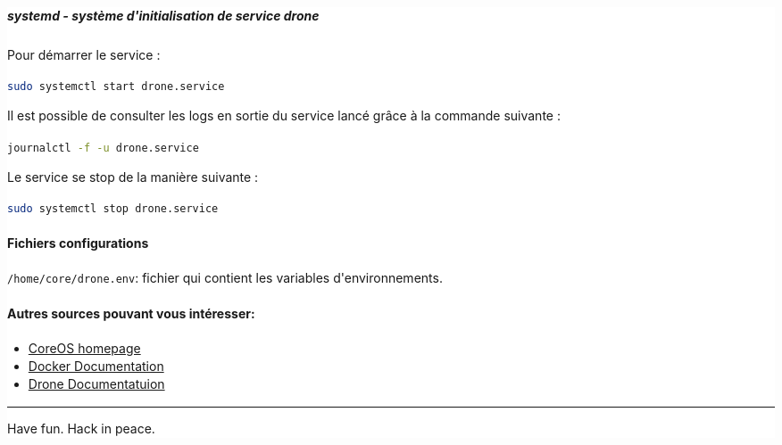 ##### systemd - système d'initialisation de service drone

Pour démarrer le service :
~~~ bash
sudo systemctl start drone.service
~~~

Il est possible de consulter les logs en sortie du service lancé grâce à la commande suivante :
~~~ bash
journalctl -f -u drone.service
~~~

Le service se stop de la manière suivante :
~~~ bash
sudo systemctl stop drone.service
~~~
#### Fichiers configurations
`/home/core/drone.env`: fichier qui contient les variables d'environnements.


#### Autres sources pouvant vous intéresser:

* [CoreOS homepage](https://coreos.com/)
* [Docker Documentation](https://docs.docker.com/)
* [Drone Documentatuion](https://drone.io/)

-----
Have fun. Hack in peace.
